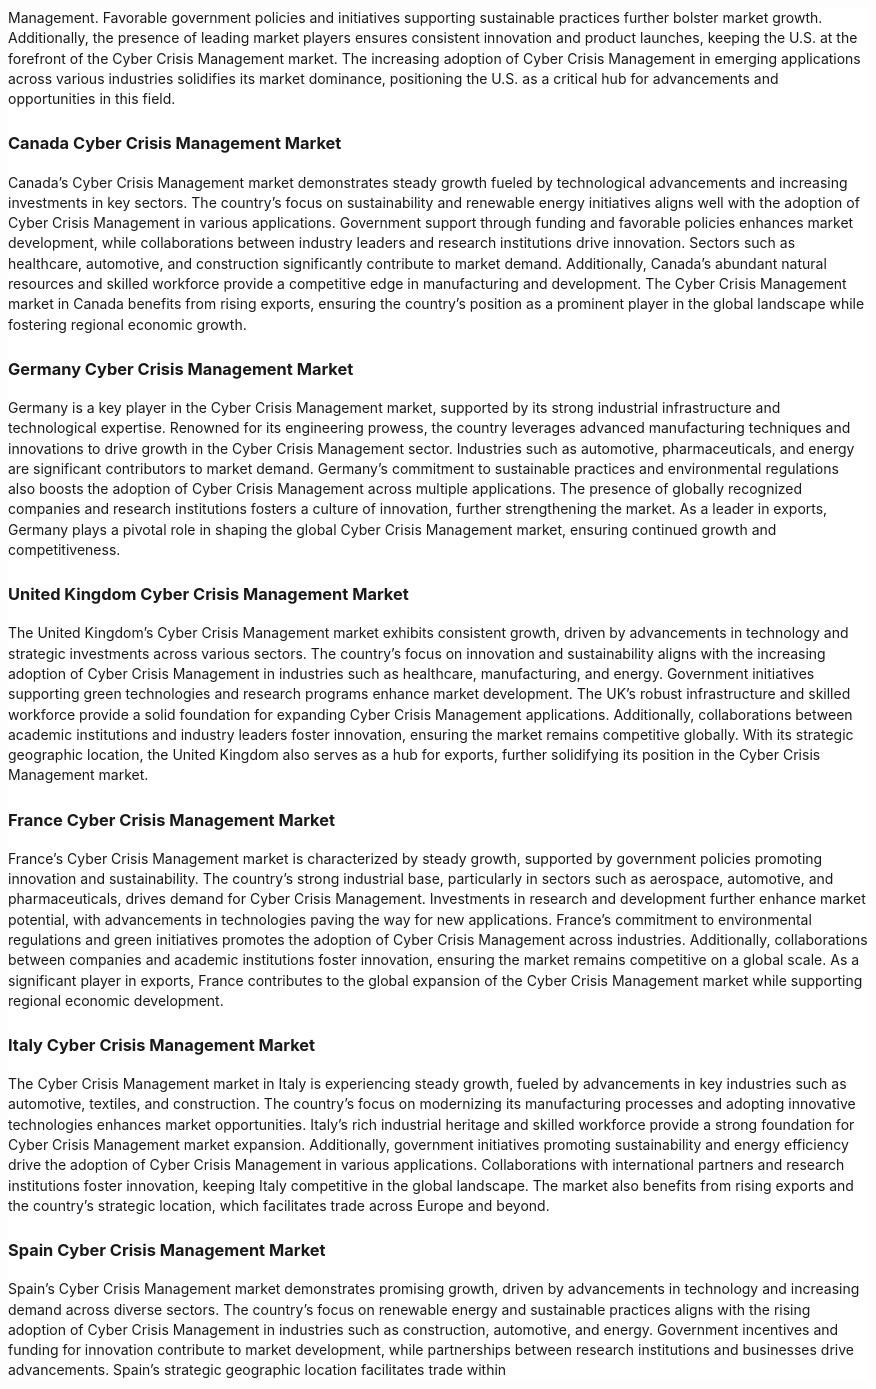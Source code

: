 Management. Favorable government policies and initiatives supporting sustainable practices further bolster market growth. Additionally, the presence of leading market players ensures consistent innovation and product launches, keeping the U.S. at the forefront of the Cyber Crisis Management market. The increasing adoption of Cyber Crisis Management in emerging applications across various industries solidifies its market dominance, positioning the U.S. as a critical hub for advancements and opportunities in this field.</p><h3>Canada Cyber Crisis Management Market</h3><p>Canada&rsquo;s Cyber Crisis Management market demonstrates steady growth fueled by technological advancements and increasing investments in key sectors. The country&rsquo;s focus on sustainability and renewable energy initiatives aligns well with the adoption of Cyber Crisis Management in various applications. Government support through funding and favorable policies enhances market development, while collaborations between industry leaders and research institutions drive innovation. Sectors such as healthcare, automotive, and construction significantly contribute to market demand. Additionally, Canada&rsquo;s abundant natural resources and skilled workforce provide a competitive edge in manufacturing and development. The Cyber Crisis Management market in Canada benefits from rising exports, ensuring the country&rsquo;s position as a prominent player in the global landscape while fostering regional economic growth.</p><h3>Germany Cyber Crisis Management Market</h3><p>Germany is a key player in the Cyber Crisis Management market, supported by its strong industrial infrastructure and technological expertise. Renowned for its engineering prowess, the country leverages advanced manufacturing techniques and innovations to drive growth in the Cyber Crisis Management sector. Industries such as automotive, pharmaceuticals, and energy are significant contributors to market demand. Germany&rsquo;s commitment to sustainable practices and environmental regulations also boosts the adoption of Cyber Crisis Management across multiple applications. The presence of globally recognized companies and research institutions fosters a culture of innovation, further strengthening the market. As a leader in exports, Germany plays a pivotal role in shaping the global Cyber Crisis Management market, ensuring continued growth and competitiveness.</p><h3>United Kingdom Cyber Crisis Management Market</h3><p>The United Kingdom&rsquo;s Cyber Crisis Management market exhibits consistent growth, driven by advancements in technology and strategic investments across various sectors. The country&rsquo;s focus on innovation and sustainability aligns with the increasing adoption of Cyber Crisis Management in industries such as healthcare, manufacturing, and energy. Government initiatives supporting green technologies and research programs enhance market development. The UK&rsquo;s robust infrastructure and skilled workforce provide a solid foundation for expanding Cyber Crisis Management applications. Additionally, collaborations between academic institutions and industry leaders foster innovation, ensuring the market remains competitive globally. With its strategic geographic location, the United Kingdom also serves as a hub for exports, further solidifying its position in the Cyber Crisis Management market.</p><h3>France Cyber Crisis Management Market</h3><p>France&rsquo;s Cyber Crisis Management market is characterized by steady growth, supported by government policies promoting innovation and sustainability. The country&rsquo;s strong industrial base, particularly in sectors such as aerospace, automotive, and pharmaceuticals, drives demand for Cyber Crisis Management. Investments in research and development further enhance market potential, with advancements in technologies paving the way for new applications. France&rsquo;s commitment to environmental regulations and green initiatives promotes the adoption of Cyber Crisis Management across industries. Additionally, collaborations between companies and academic institutions foster innovation, ensuring the market remains competitive on a global scale. As a significant player in exports, France contributes to the global expansion of the Cyber Crisis Management market while supporting regional economic development.</p><h3>Italy Cyber Crisis Management Market</h3><p>The Cyber Crisis Management market in Italy is experiencing steady growth, fueled by advancements in key industries such as automotive, textiles, and construction. The country&rsquo;s focus on modernizing its manufacturing processes and adopting innovative technologies enhances market opportunities. Italy&rsquo;s rich industrial heritage and skilled workforce provide a strong foundation for Cyber Crisis Management market expansion. Additionally, government initiatives promoting sustainability and energy efficiency drive the adoption of Cyber Crisis Management in various applications. Collaborations with international partners and research institutions foster innovation, keeping Italy competitive in the global landscape. The market also benefits from rising exports and the country&rsquo;s strategic location, which facilitates trade across Europe and beyond.</p><h3>Spain Cyber Crisis Management Market</h3><p>Spain&rsquo;s Cyber Crisis Management market demonstrates promising growth, driven by advancements in technology and increasing demand across diverse sectors. The country&rsquo;s focus on renewable energy and sustainable practices aligns with the rising adoption of Cyber Crisis Management in industries such as construction, automotive, and energy. Government incentives and funding for innovation contribute to market development, while partnerships between research institutions and businesses drive advancements. Spain&rsquo;s strategic geographic location facilitates trade within